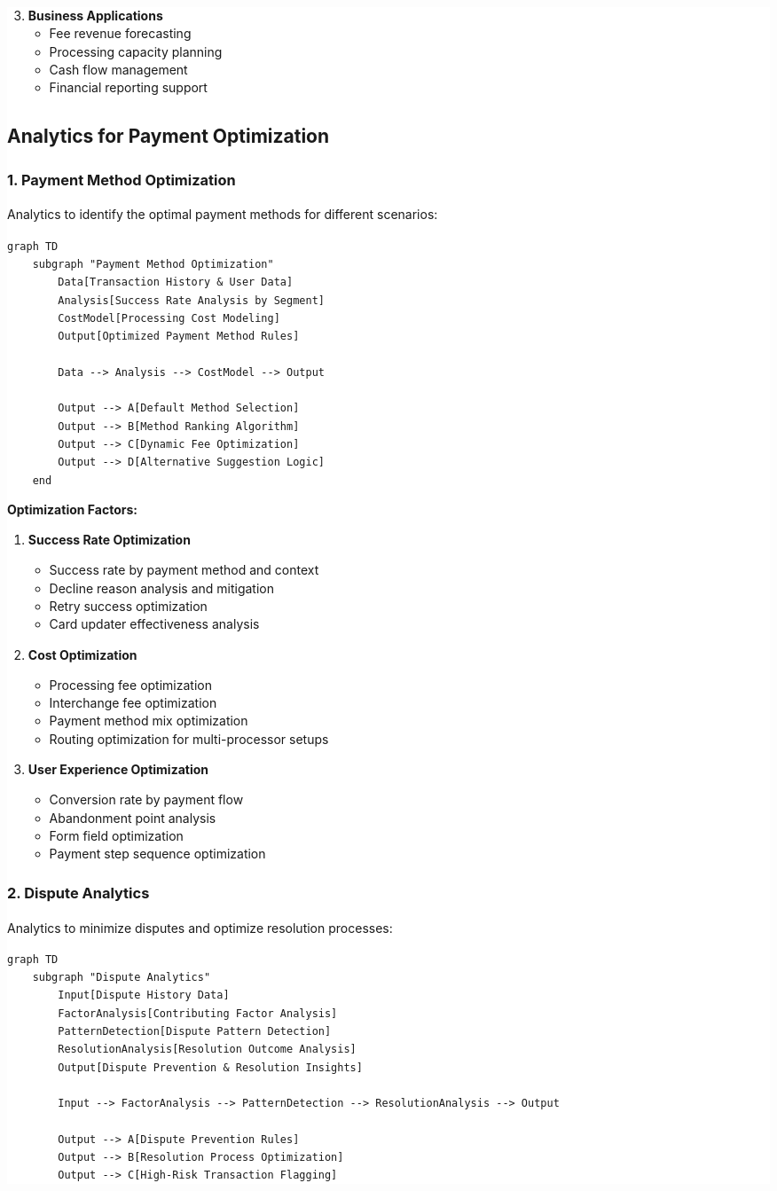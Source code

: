 3. **Business Applications**
   - Fee revenue forecasting
   - Processing capacity planning
   - Cash flow management
   - Financial reporting support

## Analytics for Payment Optimization

### 1. Payment Method Optimization

Analytics to identify the optimal payment methods for different scenarios:

```mermaid
graph TD
    subgraph "Payment Method Optimization"
        Data[Transaction History & User Data]
        Analysis[Success Rate Analysis by Segment]
        CostModel[Processing Cost Modeling]
        Output[Optimized Payment Method Rules]
        
        Data --> Analysis --> CostModel --> Output
        
        Output --> A[Default Method Selection]
        Output --> B[Method Ranking Algorithm]
        Output --> C[Dynamic Fee Optimization]
        Output --> D[Alternative Suggestion Logic]
    end
```

**Optimization Factors:**

1. **Success Rate Optimization**
   - Success rate by payment method and context
   - Decline reason analysis and mitigation
   - Retry success optimization
   - Card updater effectiveness analysis

2. **Cost Optimization**
   - Processing fee optimization
   - Interchange fee optimization
   - Payment method mix optimization
   - Routing optimization for multi-processor setups

3. **User Experience Optimization**
   - Conversion rate by payment flow
   - Abandonment point analysis
   - Form field optimization
   - Payment step sequence optimization

### 2. Dispute Analytics

Analytics to minimize disputes and optimize resolution processes:

```mermaid
graph TD
    subgraph "Dispute Analytics"
        Input[Dispute History Data]
        FactorAnalysis[Contributing Factor Analysis]
        PatternDetection[Dispute Pattern Detection]
        ResolutionAnalysis[Resolution Outcome Analysis]
        Output[Dispute Prevention & Resolution Insights]
        
        Input --> FactorAnalysis --> PatternDetection --> ResolutionAnalysis --> Output
        
        Output --> A[Dispute Prevention Rules]
        Output --> B[Resolution Process Optimization]
        Output --> C[High-Risk Transaction Flagging]
```